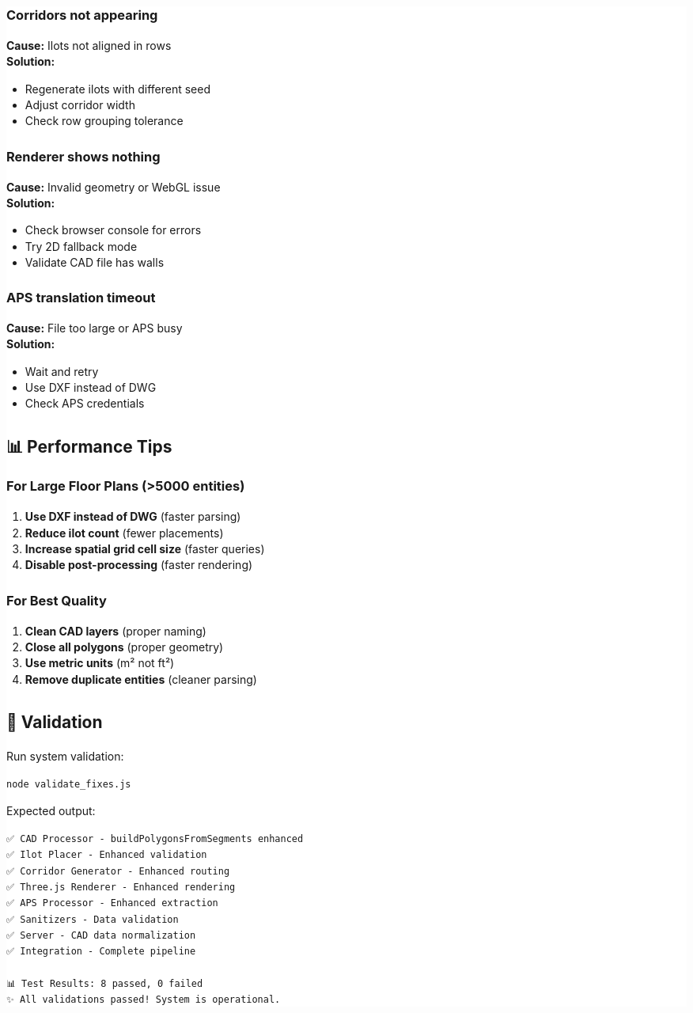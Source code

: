 ### Corridors not appearing
**Cause:** Ilots not aligned in rows  
**Solution:**
- Regenerate ilots with different seed
- Adjust corridor width
- Check row grouping tolerance

### Renderer shows nothing
**Cause:** Invalid geometry or WebGL issue  
**Solution:**
- Check browser console for errors
- Try 2D fallback mode
- Validate CAD file has walls

### APS translation timeout
**Cause:** File too large or APS busy  
**Solution:**
- Wait and retry
- Use DXF instead of DWG
- Check APS credentials

## 📊 Performance Tips

### For Large Floor Plans (>5000 entities)

1. **Use DXF instead of DWG** (faster parsing)
2. **Reduce ilot count** (fewer placements)
3. **Increase spatial grid cell size** (faster queries)
4. **Disable post-processing** (faster rendering)

### For Best Quality

1. **Clean CAD layers** (proper naming)
2. **Close all polygons** (proper geometry)
3. **Use metric units** (m² not ft²)
4. **Remove duplicate entities** (cleaner parsing)

## 🧪 Validation

Run system validation:

```bash
node validate_fixes.js
```

Expected output:
```
✅ CAD Processor - buildPolygonsFromSegments enhanced
✅ Ilot Placer - Enhanced validation
✅ Corridor Generator - Enhanced routing
✅ Three.js Renderer - Enhanced rendering
✅ APS Processor - Enhanced extraction
✅ Sanitizers - Data validation
✅ Server - CAD data normalization
✅ Integration - Complete pipeline

📊 Test Results: 8 passed, 0 failed
✨ All validations passed! System is operational.
```
